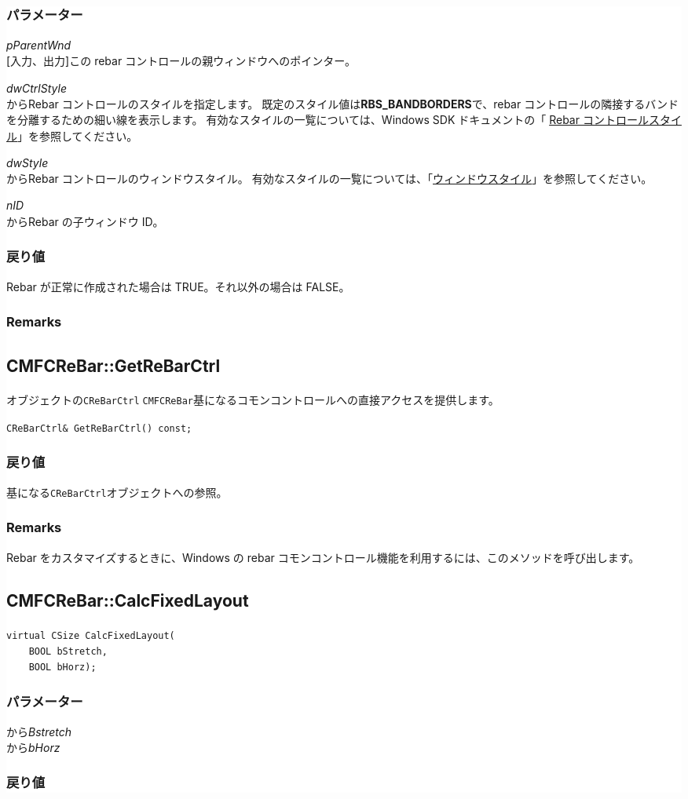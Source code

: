 ### <a name="parameters"></a>パラメーター

*pParentWnd*<br/>
[入力、出力]この rebar コントロールの親ウィンドウへのポインター。

*dwCtrlStyle*<br/>
からRebar コントロールのスタイルを指定します。 既定のスタイル値は**RBS_BANDBORDERS**で、rebar コントロールの隣接するバンドを分離するための細い線を表示します。 有効なスタイルの一覧については、Windows SDK ドキュメントの「 [Rebar コントロールスタイル](/windows/win32/Controls/rebar-control-styles)」を参照してください。

*dwStyle*<br/>
からRebar コントロールのウィンドウスタイル。 有効なスタイルの一覧については、「[ウィンドウスタイル](../../mfc/reference/styles-used-by-mfc.md#window-styles)」を参照してください。

*nID*<br/>
からRebar の子ウィンドウ ID。

### <a name="return-value"></a>戻り値

Rebar が正常に作成された場合は TRUE。それ以外の場合は FALSE。

### <a name="remarks"></a>Remarks

##  <a name="getrebarctrl"></a>CMFCReBar::GetReBarCtrl

オブジェクトの`CReBarCtrl` `CMFCReBar`基になるコモンコントロールへの直接アクセスを提供します。

```
CReBarCtrl& GetReBarCtrl() const;
```

### <a name="return-value"></a>戻り値

基になる`CReBarCtrl`オブジェクトへの参照。

### <a name="remarks"></a>Remarks

Rebar をカスタマイズするときに、Windows の rebar コモンコントロール機能を利用するには、このメソッドを呼び出します。

##  <a name="calcfixedlayout"></a>CMFCReBar::CalcFixedLayout

```
virtual CSize CalcFixedLayout(
    BOOL bStretch,
    BOOL bHorz);
```

### <a name="parameters"></a>パラメーター

から*Bstretch*<br/>
から*bHorz*<br/>

### <a name="return-value"></a>戻り値
